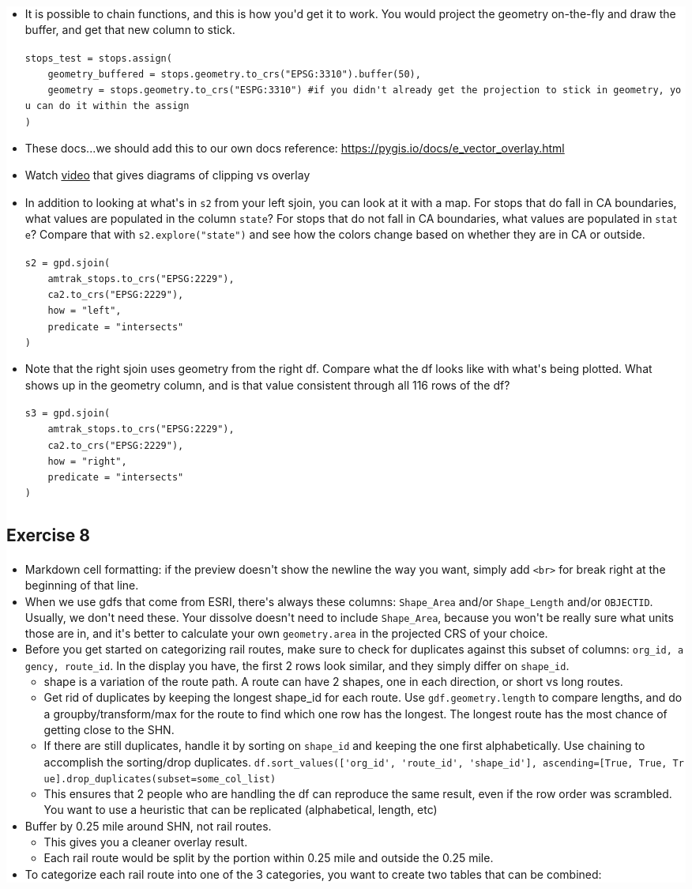 * It is possible to chain functions, and this is how you'd get it to work. You would project the geometry on-the-fly and draw the buffer, and get that new column to stick. 
   
   ```
   stops_test = stops.assign(
       geometry_buffered = stops.geometry.to_crs("EPSG:3310").buffer(50),
       geometry = stops.geometry.to_crs("ESPG:3310") #if you didn't already get the projection to stick in geometry, you can do it within the assign
   )
   ```
* These docs...we should add this to our own docs reference: https://pygis.io/docs/e_vector_overlay.html
* Watch [video](https://www.youtube.com/watch?v=QBVv7h2Jhvo) that gives diagrams of clipping vs overlay
* In addition to looking at what's in `s2` from your left sjoin, you can look at it with a map. For stops that do fall in CA boundaries, what values are populated in the column `state`? For stops that do not fall in CA boundaries, what values are populated in `state`? Compare that with `s2.explore("state")` and see how the colors change based on whether they are in CA or outside.
    ```
    s2 = gpd.sjoin(
        amtrak_stops.to_crs("EPSG:2229"),
        ca2.to_crs("EPSG:2229"),
        how = "left",
        predicate = "intersects"
    )
    ```
* Note that the right sjoin uses geometry from the right df. Compare what the df looks like with what's being plotted. What shows up in the geometry column, and is that value consistent through all 116 rows of the df? 
    ```
    s3 = gpd.sjoin(
        amtrak_stops.to_crs("EPSG:2229"),
        ca2.to_crs("EPSG:2229"),
        how = "right",
        predicate = "intersects"
    )
    ```

## Exercise 8
* Markdown cell formatting: if the preview doesn't show the newline the way you want, simply add `<br>` for break right at the beginning of that line. 
* When we use gdfs that come from ESRI, there's always these columns: `Shape_Area` and/or `Shape_Length` and/or `OBJECTID`. Usually, we don't need these. Your dissolve doesn't need to include `Shape_Area`, because you won't be really sure what units those are in, and it's better to calculate your own `geometry.area` in the projected CRS of your choice.
* Before you get started on categorizing rail routes, make sure to check for duplicates against this subset of columns: `org_id, agency, route_id`. In the display you have, the first 2 rows look similar, and they simply differ on `shape_id`.
   * shape is a variation of the route path. A route can have 2 shapes, one in each direction, or short vs long routes. 
   * Get rid of duplicates by keeping the longest shape_id for each route. Use `gdf.geometry.length` to compare lengths, and do a groupby/transform/max for the route to find which one row has the longest. The longest route has the most chance of getting close to the SHN. 
   * If there are still duplicates, handle it by sorting on `shape_id` and keeping the one first alphabetically. Use chaining to accomplish the sorting/drop duplicates. `df.sort_values(['org_id', 'route_id', 'shape_id'], ascending=[True, True, True].drop_duplicates(subset=some_col_list)`
   * This ensures that 2 people who are handling the df can reproduce the same result, even if the row order was scrambled. You want to use a heuristic that can be replicated (alphabetical, length, etc) 
* Buffer by 0.25 mile around SHN, not rail routes. 
   * This gives you a cleaner overlay result.
   * Each rail route would be split by the portion within 0.25 mile and outside the 0.25 mile.
* To categorize each rail route into one of the 3 categories, you want to create two tables that can be combined: 
